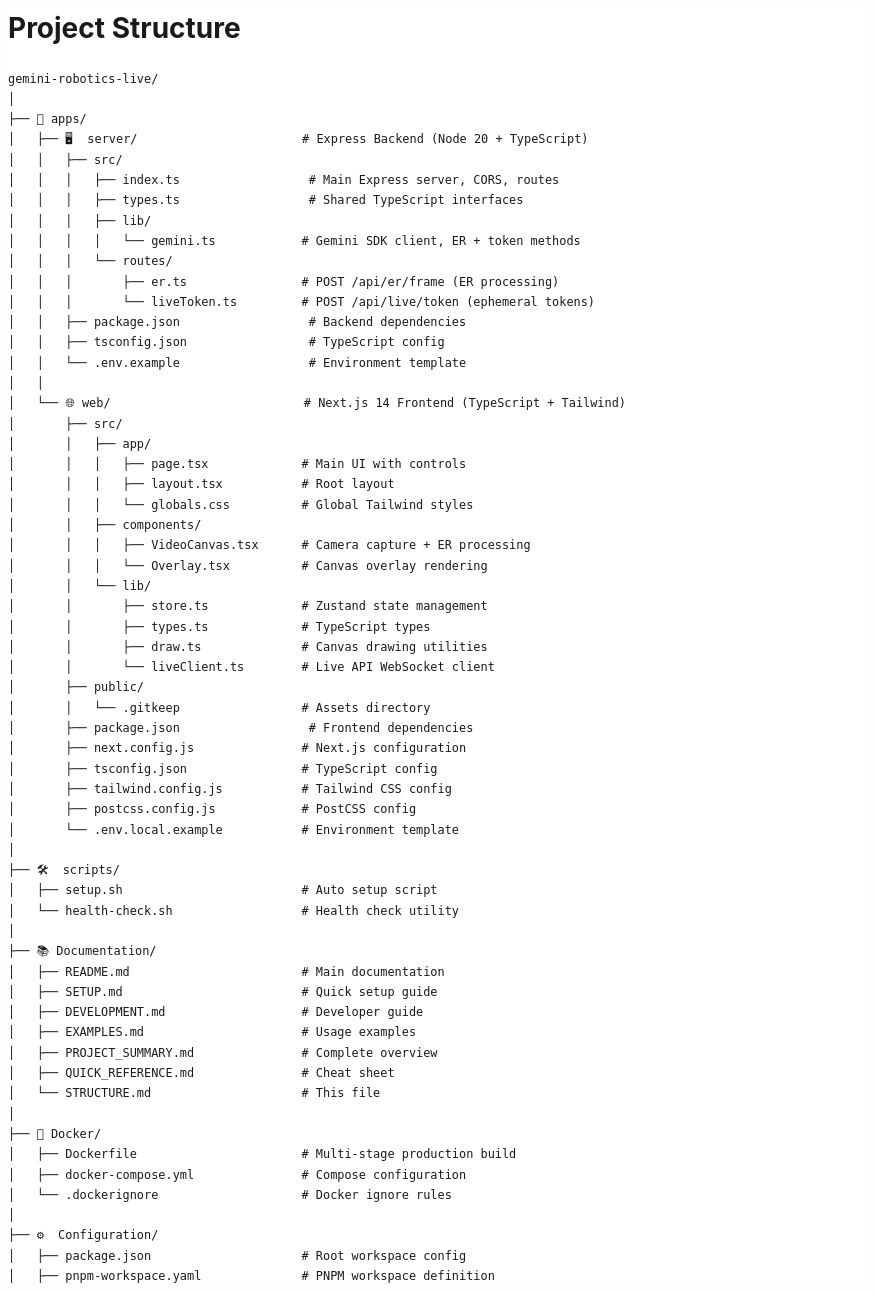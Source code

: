 # Project Structure

```
gemini-robotics-live/
│
├── 📱 apps/
│   ├── 🖥️  server/                       # Express Backend (Node 20 + TypeScript)
│   │   ├── src/
│   │   │   ├── index.ts                  # Main Express server, CORS, routes
│   │   │   ├── types.ts                  # Shared TypeScript interfaces
│   │   │   ├── lib/
│   │   │   │   └── gemini.ts            # Gemini SDK client, ER + token methods
│   │   │   └── routes/
│   │   │       ├── er.ts                # POST /api/er/frame (ER processing)
│   │   │       └── liveToken.ts         # POST /api/live/token (ephemeral tokens)
│   │   ├── package.json                  # Backend dependencies
│   │   ├── tsconfig.json                 # TypeScript config
│   │   └── .env.example                  # Environment template
│   │
│   └── 🌐 web/                           # Next.js 14 Frontend (TypeScript + Tailwind)
│       ├── src/
│       │   ├── app/
│       │   │   ├── page.tsx             # Main UI with controls
│       │   │   ├── layout.tsx           # Root layout
│       │   │   └── globals.css          # Global Tailwind styles
│       │   ├── components/
│       │   │   ├── VideoCanvas.tsx      # Camera capture + ER processing
│       │   │   └── Overlay.tsx          # Canvas overlay rendering
│       │   └── lib/
│       │       ├── store.ts             # Zustand state management
│       │       ├── types.ts             # TypeScript types
│       │       ├── draw.ts              # Canvas drawing utilities
│       │       └── liveClient.ts        # Live API WebSocket client
│       ├── public/
│       │   └── .gitkeep                 # Assets directory
│       ├── package.json                  # Frontend dependencies
│       ├── next.config.js               # Next.js configuration
│       ├── tsconfig.json                # TypeScript config
│       ├── tailwind.config.js           # Tailwind CSS config
│       ├── postcss.config.js            # PostCSS config
│       └── .env.local.example           # Environment template
│
├── 🛠️  scripts/
│   ├── setup.sh                         # Auto setup script
│   └── health-check.sh                  # Health check utility
│
├── 📚 Documentation/
│   ├── README.md                        # Main documentation
│   ├── SETUP.md                         # Quick setup guide
│   ├── DEVELOPMENT.md                   # Developer guide
│   ├── EXAMPLES.md                      # Usage examples
│   ├── PROJECT_SUMMARY.md               # Complete overview
│   ├── QUICK_REFERENCE.md               # Cheat sheet
│   └── STRUCTURE.md                     # This file
│
├── 🐳 Docker/
│   ├── Dockerfile                       # Multi-stage production build
│   ├── docker-compose.yml               # Compose configuration
│   └── .dockerignore                    # Docker ignore rules
│
├── ⚙️  Configuration/
│   ├── package.json                     # Root workspace config
│   ├── pnpm-workspace.yaml              # PNPM workspace definition
```